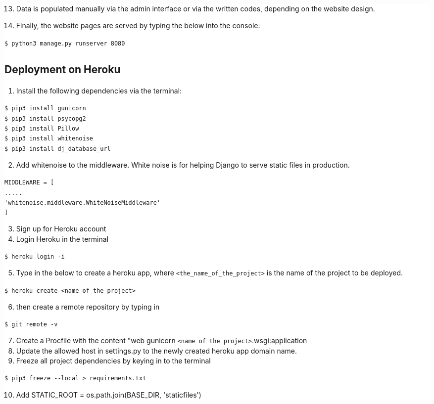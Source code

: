 13. Data is populated manually via the admin interface or via the written codes, depending on the website design.  

14. Finally, the website pages are served by typing the below into the console:
```console
$ python3 manage.py runserver 8080
```

## Deployment on Heroku
1. Install the following dependencies via the terminal:
```console
$ pip3 install gunicorn
$ pip3 install psycopg2
$ pip3 install Pillow
$ pip3 install whitenoise
$ pip3 install dj_database_url
```

2. Add whitenoise to the middleware. White noise is for helping Django to serve static files in production.
```
MIDDLEWARE = [
.....
'whitenoise.middleware.WhiteNoiseMiddleware'
]
```

3. Sign up for Heroku account
4. Login Heroku in the terminal

```console
$ heroku login -i

```

5. Type in the below to create a heroku app, where `<the_name_of_the_project>` is the name of the project to be deployed.  

```console
$ heroku create <name_of_the_project>

```

6. then create a remote repository by typing in 

```console
$ git remote -v
```

7. Create a Procfile with the content "web gunicorn `<name of the project>`.wsgi:application
8. Update the allowed host in settings.py to the newly created heroku app domain name.
9. Freeze all project dependencies by keying in to the terminal 

```console
$ pip3 freeze --local > requirements.txt 
```
10. Add STATIC_ROOT = os.path.join(BASE_DIR, 'staticfiles')
